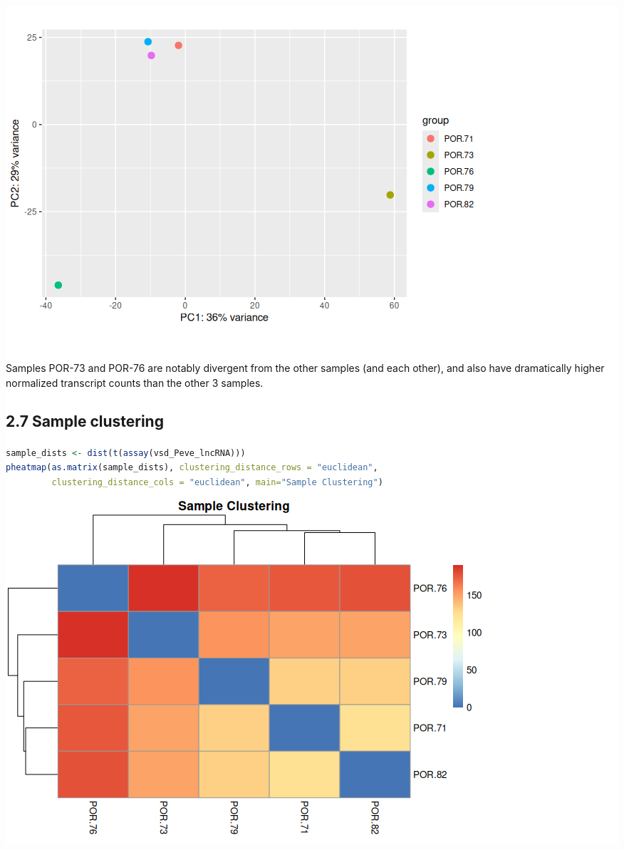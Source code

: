 ![](03.2-Peve-lncRNA-summary_files/figure-gfm/PCA-1.png)

Samples POR-73 and POR-76 are notably divergent from the other samples
(and each other), and also have dramatically higher normalized
transcript counts than the other 3 samples.

## 2.7 Sample clustering

``` r
sample_dists <- dist(t(assay(vsd_Peve_lncRNA)))
pheatmap(as.matrix(sample_dists), clustering_distance_rows = "euclidean", 
         clustering_distance_cols = "euclidean", main="Sample Clustering")
```

![](03.2-Peve-lncRNA-summary_files/figure-gfm/sample-clustering-1.png)
